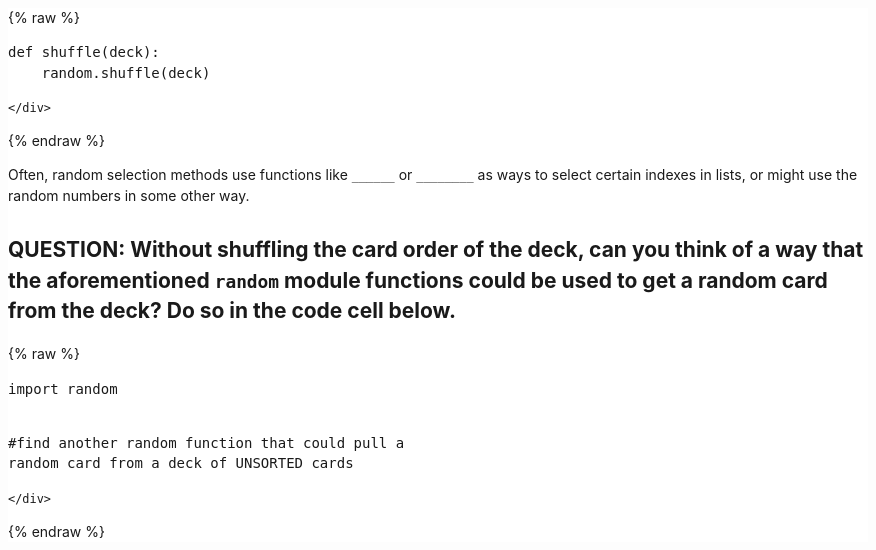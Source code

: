 </div>
</div>
</div>
    {% raw %}
    
<div class="cell border-box-sizing code_cell rendered">
<div class="input">

<div class="inner_cell">
    <div class="input_area">
<div class=" highlight hl-ipython3"><pre><span></span><span class="k">def</span> <span class="nf">shuffle</span><span class="p">(</span><span class="n">deck</span><span class="p">):</span>
    <span class="n">random</span><span class="o">.</span><span class="n">shuffle</span><span class="p">(</span><span class="n">deck</span><span class="p">)</span>
</pre></div>

    </div>
</div>
</div>

</div>
    {% endraw %}

<div class="cell border-box-sizing text_cell rendered"><div class="inner_cell">
<div class="text_cell_render border-box-sizing rendered_html">
<p>Often, random selection methods use functions like <code>______</code> or <code>________</code> as ways to select certain indexes in lists, or might use the random numbers in some other way.</p>
<h2 id="QUESTION:-Without-shuffling-the-card-order-of-the-deck,-can-you-think-of-a-way-that-the-aforementioned-random-module-functions-could-be-used-to-get-a-random-card-from-the-deck?-Do-so-in-the-code-cell-below."><strong>QUESTION:</strong> Without shuffling the card order of the deck, can you think of a way that the aforementioned <code>random</code> module functions could be used to get a random card from the deck? Do so in the code cell below.<a class="anchor-link" href="#QUESTION:-Without-shuffling-the-card-order-of-the-deck,-can-you-think-of-a-way-that-the-aforementioned-random-module-functions-could-be-used-to-get-a-random-card-from-the-deck?-Do-so-in-the-code-cell-below."> </a></h2>
</div>
</div>
</div>
    {% raw %}
    
<div class="cell border-box-sizing code_cell rendered">
<div class="input">

<div class="inner_cell">
    <div class="input_area">
<div class=" highlight hl-ipython3"><pre><span></span><span class="kn">import</span> <span class="nn">random</span>

<span class="c1">#find another random function that could pull a random card from a deck of UNSORTED cards</span>
</pre></div>

    </div>
</div>
</div>

</div>
    {% endraw %}
